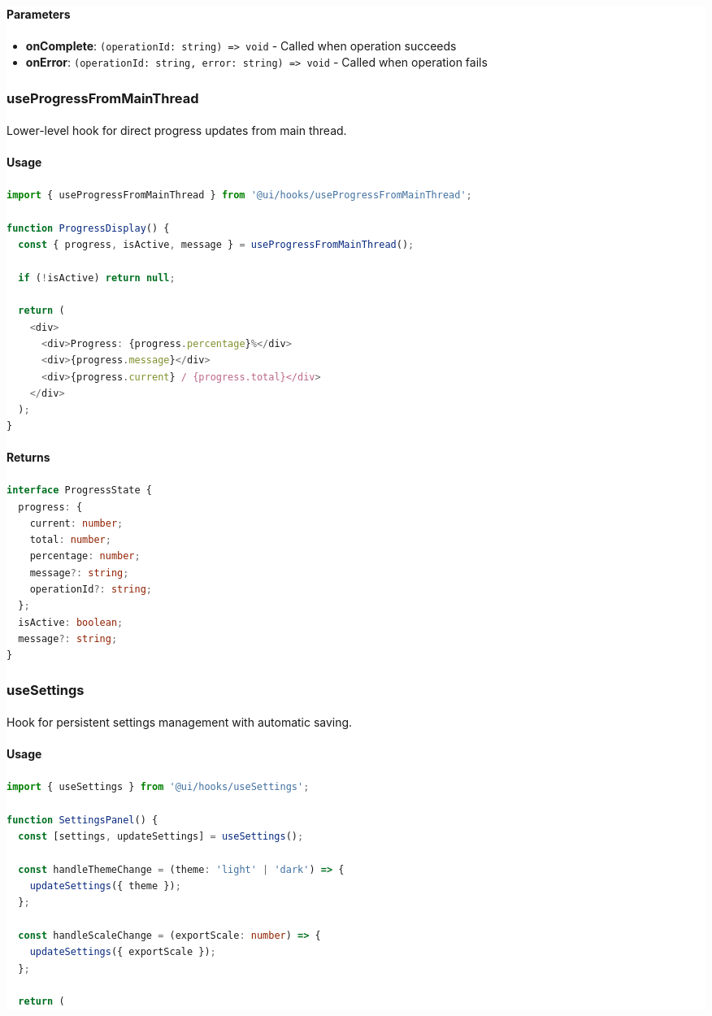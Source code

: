 #### Parameters

- **onComplete**: `(operationId: string) => void` - Called when operation succeeds
- **onError**: `(operationId: string, error: string) => void` - Called when operation fails

### useProgressFromMainThread

Lower-level hook for direct progress updates from main thread.

#### Usage

```typescript
import { useProgressFromMainThread } from '@ui/hooks/useProgressFromMainThread';

function ProgressDisplay() {
  const { progress, isActive, message } = useProgressFromMainThread();

  if (!isActive) return null;

  return (
    <div>
      <div>Progress: {progress.percentage}%</div>
      <div>{progress.message}</div>
      <div>{progress.current} / {progress.total}</div>
    </div>
  );
}
```

#### Returns

```typescript
interface ProgressState {
  progress: {
    current: number;
    total: number;
    percentage: number;
    message?: string;
    operationId?: string;
  };
  isActive: boolean;
  message?: string;
}
```

### useSettings

Hook for persistent settings management with automatic saving.

#### Usage

```typescript
import { useSettings } from '@ui/hooks/useSettings';

function SettingsPanel() {
  const [settings, updateSettings] = useSettings();

  const handleThemeChange = (theme: 'light' | 'dark') => {
    updateSettings({ theme });
  };

  const handleScaleChange = (exportScale: number) => {
    updateSettings({ exportScale });
  };

  return (
```
